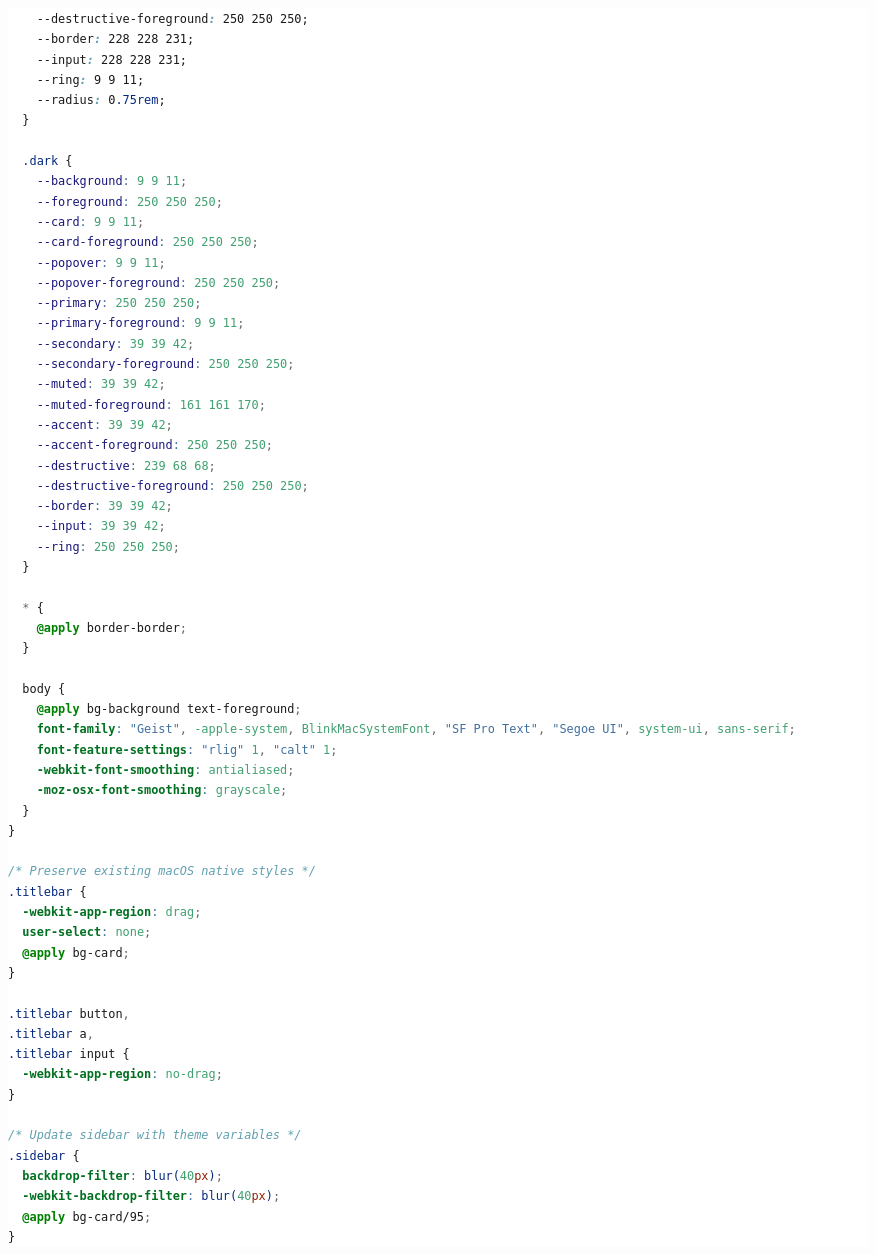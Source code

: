 ```css
    --destructive-foreground: 250 250 250;
    --border: 228 228 231;
    --input: 228 228 231;
    --ring: 9 9 11;
    --radius: 0.75rem;
  }

  .dark {
    --background: 9 9 11;
    --foreground: 250 250 250;
    --card: 9 9 11;
    --card-foreground: 250 250 250;
    --popover: 9 9 11;
    --popover-foreground: 250 250 250;
    --primary: 250 250 250;
    --primary-foreground: 9 9 11;
    --secondary: 39 39 42;
    --secondary-foreground: 250 250 250;
    --muted: 39 39 42;
    --muted-foreground: 161 161 170;
    --accent: 39 39 42;
    --accent-foreground: 250 250 250;
    --destructive: 239 68 68;
    --destructive-foreground: 250 250 250;
    --border: 39 39 42;
    --input: 39 39 42;
    --ring: 250 250 250;
  }

  * {
    @apply border-border;
  }

  body {
    @apply bg-background text-foreground;
    font-family: "Geist", -apple-system, BlinkMacSystemFont, "SF Pro Text", "Segoe UI", system-ui, sans-serif;
    font-feature-settings: "rlig" 1, "calt" 1;
    -webkit-font-smoothing: antialiased;
    -moz-osx-font-smoothing: grayscale;
  }
}

/* Preserve existing macOS native styles */
.titlebar {
  -webkit-app-region: drag;
  user-select: none;
  @apply bg-card;
}

.titlebar button,
.titlebar a,
.titlebar input {
  -webkit-app-region: no-drag;
}

/* Update sidebar with theme variables */
.sidebar {
  backdrop-filter: blur(40px);
  -webkit-backdrop-filter: blur(40px);
  @apply bg-card/95;
}

```